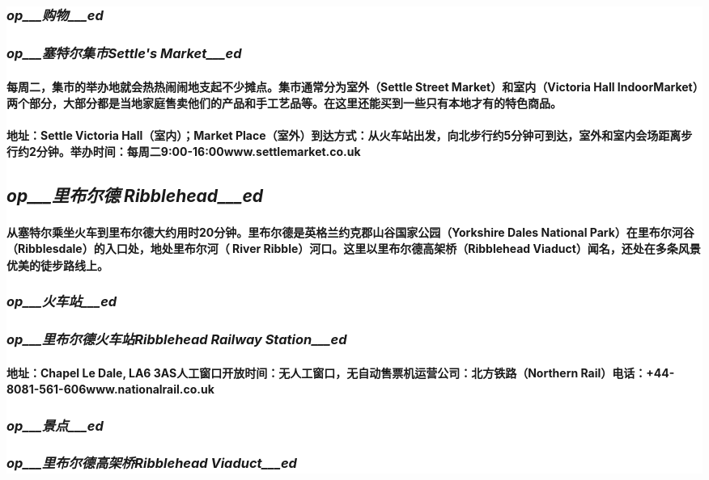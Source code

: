 ### ___op___购物___ed___
### ___op___塞特尔集市Settle&apos;s Market___ed___
#### 每周二，集市的举办地就会热热闹闹地支起不少摊点。集市通常分为室外（Settle Street Market）和室内（Victoria Hall IndoorMarket）两个部分，大部分都是当地家庭售卖他们的产品和手工艺品等。在这里还能买到一些只有本地才有的特色商品。
#### 地址：Settle Victoria Hall（室内）；Market Place（室外）到达方式：从火车站出发，向北步行约5分钟可到达，室外和室内会场距离步行约2分钟。举办时间：每周二9:00-16:00www.settlemarket.co.uk
## ___op___里布尔德 Ribblehead___ed___
#### 从塞特尔乘坐火车到里布尔德大约用时20分钟。里布尔德是英格兰约克郡山谷国家公园（Yorkshire Dales National Park）在里布尔河谷（Ribblesdale）的入口处，地处里布尔河（ River Ribble）河口。这里以里布尔德高架桥（Ribblehead Viaduct）闻名，还处在多条风景优美的徒步路线上。
### ___op___火车站___ed___
### ___op___里布尔德火车站Ribblehead Railway Station___ed___
#### 地址：Chapel Le Dale, LA6 3AS人工窗口开放时间：无人工窗口，无自动售票机运营公司：北方铁路（Northern Rail）电话：+44-8081-561-606www.nationalrail.co.uk
### ___op___景点___ed___
### ___op___里布尔德高架桥Ribblehead Viaduct___ed___
